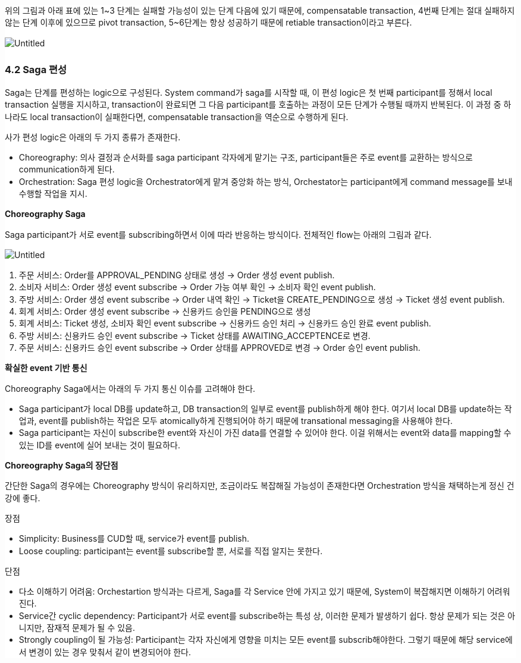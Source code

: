 위의 그림과 아래 표에 있는 1~3 단계는 실패할 가능성이 있는 단계 다음에 있기 때문에, compensatable transaction, 4번째 단계는 절대 실패하지 않는 단계 이후에 있으므로 pivot transaction, 5~6단계는 항상 성공하기 때문에 retiable transaction이라고 부른다.

![Untitled](4%20Trasaction%20management%20Saga%205c625067ea7e45ba8f5a09f12a71be7c/Untitled%201.png)

### 4.2 Saga 편성

Saga는 단계를 편성하는 logic으로 구성된다. System command가 saga를 시작할 때, 이 편성 logic은 첫 번째 participant를 정해서 local transaction 실행을 지시하고, transaction이 완료되면 그 다음 participant를 호출하는 과정이 모든 단계가 수행될 때까지 반복된다. 이 과정 중 하나라도 local transaction이 실패한다면, compensatable transaction을 역순으로 수행하게 된다.

사가 편성 logic은 아래의 두 가지 종류가 존재한다.

- Choreography: 의사 결정과 순서화를 saga participant 각자에게 맡기는 구조, participant들은 주로 event를 교환하는 방식으로 communication하게 된다.
- Orchestration: Saga 편성 logic을 Orchestrator에게 맡겨 중앙화 하는 방식, Orchestator는 participant에게 command message를 보내 수행할 작업을 지시.

**Choreography Saga**

Saga participant가 서로 event를 subscribing하면서 이에 따라 반응하는 방식이다. 전체적인 flow는 아래의 그림과 같다.

![Untitled](4%20Trasaction%20management%20Saga%205c625067ea7e45ba8f5a09f12a71be7c/Untitled%202.png)

1. 주문 서비스: Order를 APPROVAL_PENDING 상태로 생성 → Order 생성 event publish.
2. 소비자 서비스: Order 생성 event subscribe → Order 가능 여부 확인 → 소비자 확인 event publish.
3. 주방 서비스: Order 생성 event subscribe → Order 내역 확인 → Ticket을 CREATE_PENDING으로 생성 → Ticket 생성 event publish.
4. 회계 서비스: Order 생성 event subscribe → 신용카드 승인을 PENDING으로 생성
5. 회계 서비스: Ticket 생성, 소비자 확인 event subscribe → 신용카드 승인 처리 → 신용카드 승인 완료 event publish.
6. 주방 서비스: 신용카드 승인 event subscribe → Ticket 상태를 AWAITING_ACCEPTENCE로 변경.
7. 주문 서비스: 신용카드 승인 event subscribe → Order 상태를 APPROVED로 변경 → Order 승인 event publish.

**확실한 event 기반 통신**

Choreography Saga에서는 아래의 두 가지 통신 이슈를 고려해야 한다.

- Saga participant가 local DB를 update하고, DB transaction의 일부로 event를 publish하게 해야 한다. 여기서 local DB를 update하는 작업과, event를 publish하는 작업은 모두 atomically하게 진행되어야 하기 때문에 transational messaging을 사용해야 한다.
- Saga participant는 자신이 subscribe한 event와 자신이 가진 data를 연결할 수 있어야 한다. 이걸 위해서는 event와 data를 mapping할 수 있는 ID를 event에 실어 보내는 것이 필요하다.

**Choreography Saga의 장단점**

간단한 Saga의 경우에는 Choreography 방식이 유리하지만, 조금이라도 복잡해질 가능성이 존재한다면 Orchestration 방식을 채택하는게 정신 건강에 좋다.

장점

- Simplicity: Business를 CUD할 때, service가 event를 publish.
- Loose coupling: participant는 event를 subscribe할 뿐, 서로를 직접 알지는 못한다.

단점

- 다소 이해하기 어려움: Orchestartion 방식과는 다르게, Saga를 각 Service 안에 가지고 있기 때문에, System이 복잡해지면 이해하기 어려워진다.
- Service간 cyclic dependency: Participant가 서로 event를 subscribe하는 특성 상, 이러한 문제가 발생하기 쉽다. 항상 문제가 되는 것은 아니지만, 잠재적 문제가 될 수 있음.
- Strongly coupling이 될 가능성: Participant는 각자 자신에게 영향을 미치는 모든 event를 subscrib해야한다. 그렇기 때문에 해당 service에서 변경이 있는 경우 맞춰서 같이 변경되어야 한다.
